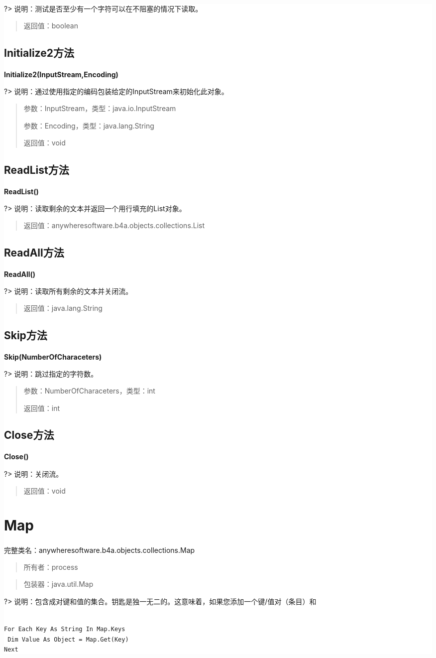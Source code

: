?> 说明：测试是否至少有一个字符可以在不阻塞的情况下读取。
>
> 返回值：boolean
## Initialize2方法
**Initialize2(InputStream,Encoding)**

?> 说明：通过使用指定的编码包装给定的InputStream来初始化此对象。
>
> 参数：InputStream，类型：java.io.InputStream
>
> 参数：Encoding，类型：java.lang.String
>
> 返回值：void
## ReadList方法
**ReadList()**

?> 说明：读取剩余的文本并返回一个用行填充的List对象。
>
> 返回值：anywheresoftware.b4a.objects.collections.List
## ReadAll方法
**ReadAll()**

?> 说明：读取所有剩余的文本并关闭流。
>
> 返回值：java.lang.String
## Skip方法
**Skip(NumberOfCharaceters)**

?> 说明：跳过指定的字符数。
>
> 参数：NumberOfCharaceters，类型：int
>
> 返回值：int
## Close方法
**Close()**

?> 说明：关闭流。
>
> 返回值：void

# Map
完整类名：anywheresoftware.b4a.objects.collections.Map
> 所有者：process

> 包装器：java.util.Map

?> 说明：包含成对键和值的集合。钥匙是独一无二的。这意味着，如果您添加一个键/值对（条目）和
```vbnet

For Each Key As String In Map.Keys
 Dim Value As Object = Map.Get(Key)
Next
```
